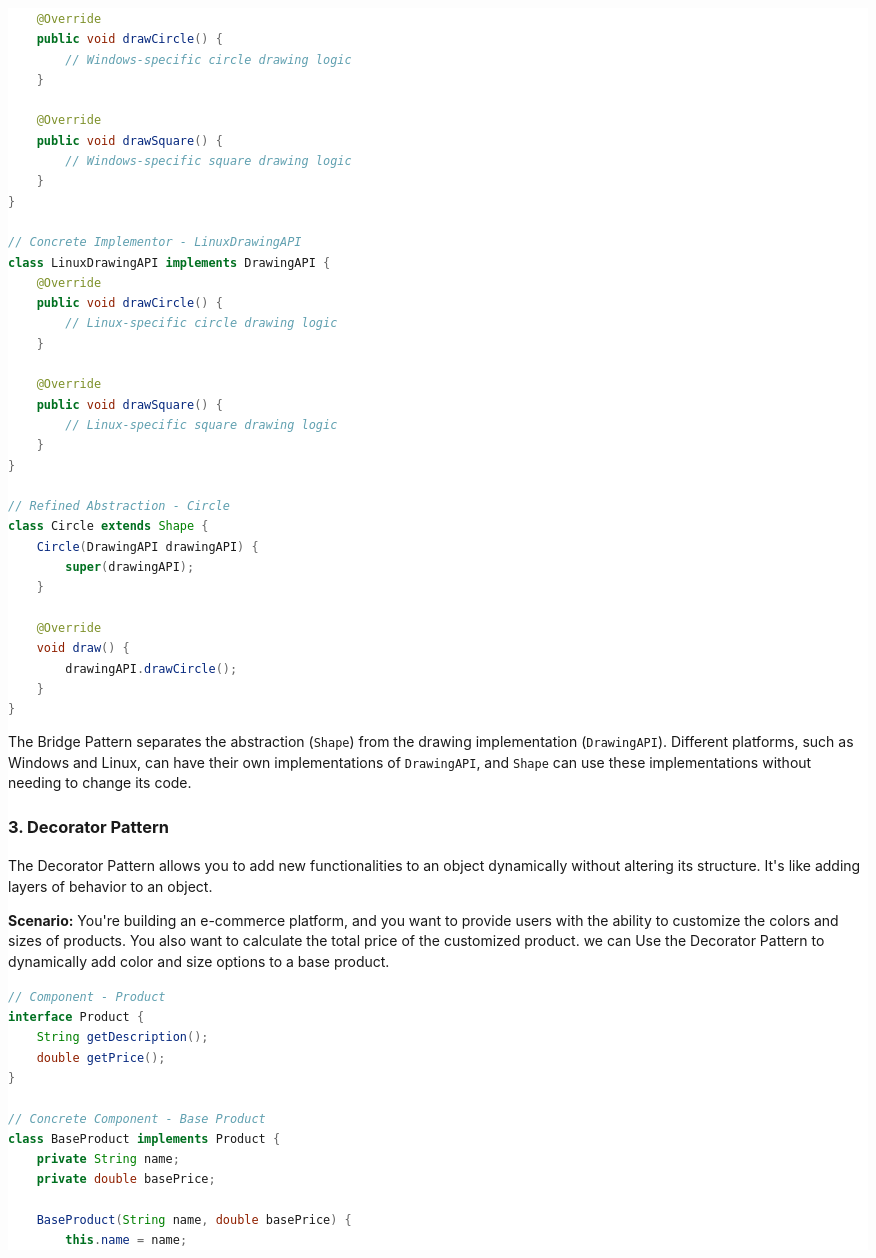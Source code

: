 ```java
    @Override
    public void drawCircle() {
        // Windows-specific circle drawing logic
    }

    @Override
    public void drawSquare() {
        // Windows-specific square drawing logic
    }
}

// Concrete Implementor - LinuxDrawingAPI
class LinuxDrawingAPI implements DrawingAPI {
    @Override
    public void drawCircle() {
        // Linux-specific circle drawing logic
    }

    @Override
    public void drawSquare() {
        // Linux-specific square drawing logic
    }
}

// Refined Abstraction - Circle
class Circle extends Shape {
    Circle(DrawingAPI drawingAPI) {
        super(drawingAPI);
    }

    @Override
    void draw() {
        drawingAPI.drawCircle();
    }
}
```

The Bridge Pattern separates the abstraction (`Shape`) from the drawing implementation (`DrawingAPI`). Different platforms, such as Windows and Linux, can have their own implementations of `DrawingAPI`, and `Shape` can use these implementations without needing to change its code.

### 3. Decorator Pattern

The Decorator Pattern allows you to add new functionalities to an object dynamically without altering its structure. It's like adding layers of behavior to an object.

**Scenario:** You're building an e-commerce platform, and you want to provide users with the ability to customize the colors and sizes of products. You also want to calculate the total price of the customized product. we can Use the Decorator Pattern to dynamically add color and size options to a base product.

```java
// Component - Product
interface Product {
    String getDescription();
    double getPrice();
}

// Concrete Component - Base Product
class BaseProduct implements Product {
    private String name;
    private double basePrice;

    BaseProduct(String name, double basePrice) {
        this.name = name;
```